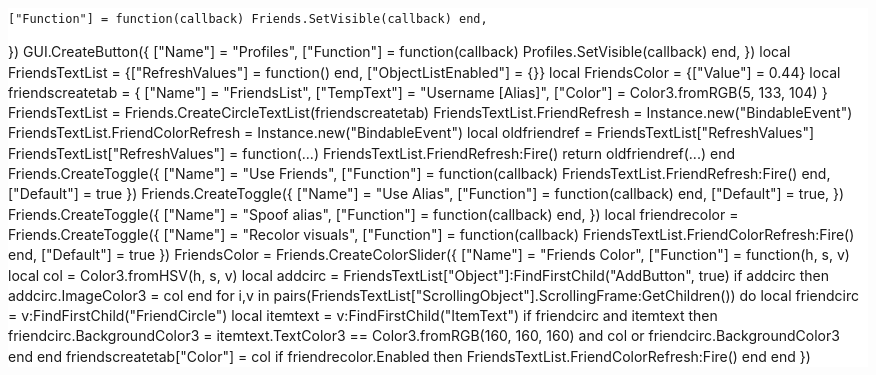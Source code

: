 	["Function"] = function(callback) Friends.SetVisible(callback) end, 
})
GUI.CreateButton({
	["Name"] = "Profiles", 
	["Function"] = function(callback) Profiles.SetVisible(callback) end, 
})
local FriendsTextList = {["RefreshValues"] = function() end, ["ObjectListEnabled"] = {}}
local FriendsColor = {["Value"] = 0.44}
local friendscreatetab = {
	["Name"] = "FriendsList", 
	["TempText"] = "Username [Alias]", 
	["Color"] = Color3.fromRGB(5, 133, 104)
}
FriendsTextList = Friends.CreateCircleTextList(friendscreatetab)
FriendsTextList.FriendRefresh = Instance.new("BindableEvent")
FriendsTextList.FriendColorRefresh = Instance.new("BindableEvent")
local oldfriendref = FriendsTextList["RefreshValues"]
FriendsTextList["RefreshValues"] = function(...)
	FriendsTextList.FriendRefresh:Fire()
	return oldfriendref(...)
end
Friends.CreateToggle({
	["Name"] = "Use Friends",
	["Function"] = function(callback) 
		FriendsTextList.FriendRefresh:Fire()
	end,
	["Default"] = true
})
Friends.CreateToggle({
	["Name"] = "Use Alias",
	["Function"] = function(callback) end,
	["Default"] = true,
})
Friends.CreateToggle({
	["Name"] = "Spoof alias",
	["Function"] = function(callback) end,
})
local friendrecolor = Friends.CreateToggle({
	["Name"] = "Recolor visuals",
	["Function"] = function(callback) FriendsTextList.FriendColorRefresh:Fire() end,
	["Default"] = true
})
FriendsColor = Friends.CreateColorSlider({
	["Name"] = "Friends Color", 
	["Function"] = function(h, s, v) 
		local col = Color3.fromHSV(h, s, v)
		local addcirc = FriendsTextList["Object"]:FindFirstChild("AddButton", true)
		if addcirc then 
			addcirc.ImageColor3 = col
		end
		for i,v in pairs(FriendsTextList["ScrollingObject"].ScrollingFrame:GetChildren()) do 
			local friendcirc = v:FindFirstChild("FriendCircle")
			local itemtext = v:FindFirstChild("ItemText")
			if friendcirc and itemtext then 
				friendcirc.BackgroundColor3 = itemtext.TextColor3 == Color3.fromRGB(160, 160, 160) and col or friendcirc.BackgroundColor3
			end
		end
		friendscreatetab["Color"] = col
		if friendrecolor.Enabled then
			FriendsTextList.FriendColorRefresh:Fire()
		end
	end
})
